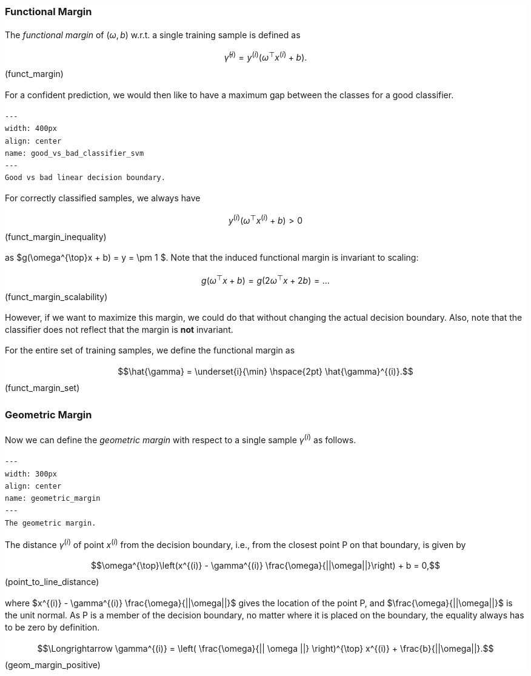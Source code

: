 ### Functional Margin

The *functional margin* of $(\omega, b)$ w.r.t. a single training sample is defined as

$$\hat{\gamma}^{(i)} = y^{(i)}(\omega^{\top} x^{(i)} + b).$$ (funct_margin)

For a confident prediction, we would then like to have a maximum gap between the classes for a good classifier.

```{figure} ../imgs/svm/good_vs_bad_classifier_svm.png
---
width: 400px
align: center
name: good_vs_bad_classifier_svm
---
Good vs bad linear decision boundary.
```

For correctly classified samples, we always have

$$y^{(i)}(\omega^{\top} x^{(i)} + b) > 0$$ (funct_margin_inequality)

as $g(\omega^{\top}x + b) = y = \pm 1 $. Note that the induced functional margin is invariant to scaling:

$$g(\omega^{\top}x + b) = g(2\omega^{\top}x + 2b) = \ldots$$ (funct_margin_scalability)

However, if we want to maximize this margin, we could do that without changing the actual decision boundary. Also, note that the classifier does not reflect that the margin is **not** invariant.

For the entire set of training samples, we define the functional margin as

$$\hat{\gamma} = \underset{i}{\min} \hspace{2pt} \hat{\gamma}^{(i)}.$$ (funct_margin_set)

### Geometric Margin

Now we can define the *geometric margin* with respect to a single sample $\gamma^{(i)}$ as follows.

```{figure} ../imgs/svm/geometric_margin.png
---
width: 300px
align: center
name: geometric_margin
---
The geometric margin.
```

The distance $\gamma^{(i)}$ of point $x^{(i)}$ from the decision boundary, i.e., from the closest point P on that boundary, is given by

$$\omega^{\top}\left(x^{(i)} - \gamma^{(i)} \frac{\omega}{||\omega||}\right) + b = 0,$$ (point_to_line_distance)

where $x^{(i)} - \gamma^{(i)} \frac{\omega}{||\omega||}$ gives the location of the point P, and $\frac{\omega}{||\omega||}$ is the unit normal. As P is a member of the decision boundary, no matter where it is placed on the boundary, the equality always has to be zero by definition.

$$\Longrightarrow \gamma^{(i)} = \left( \frac{\omega}{|| \omega ||} \right)^{\top} x^{(i)} + \frac{b}{||\omega||}.$$ (geom_margin_positive)
